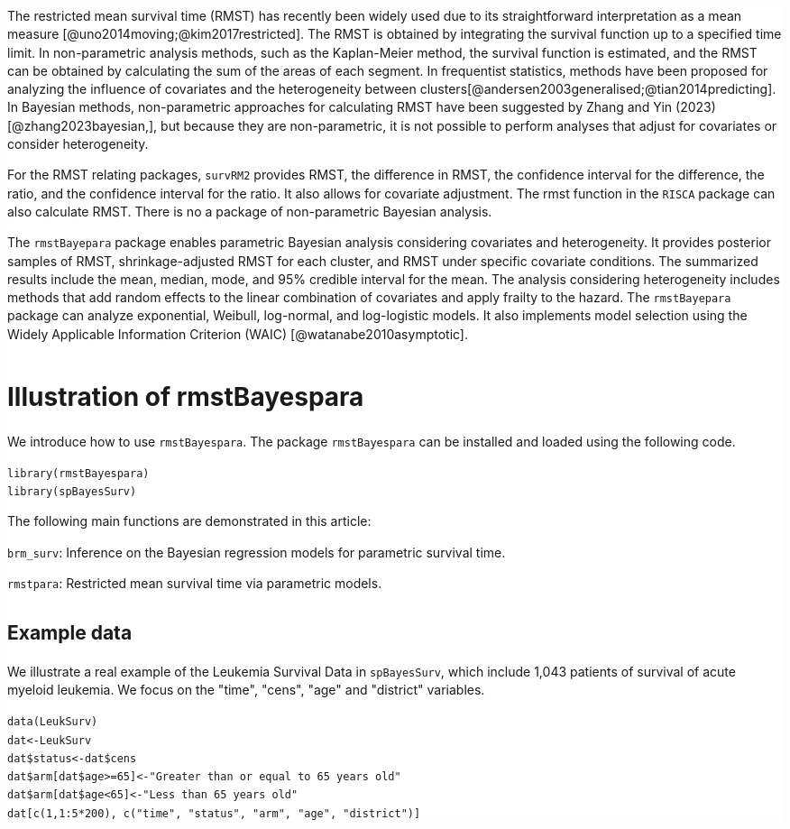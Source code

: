 The restricted mean survival time (RMST) has recently been widely used due to its straightforward interpretation as a mean measure [@uno2014moving;@kim2017restricted]. The RMST is obtained by integrating the survival function up to a specified time limit. In non-parametric analysis methods, such as the Kaplan-Meier method, the survival function is estimated, and the RMST can be obtained by calculating the sum of the areas of each segment. In frequentist statistics, methods have been proposed for analyzing the influence of covariates and the heterogeneity between clusters[@andersen2003generalised;@tian2014predicting]. In Bayesian methods, non-parametric approaches for calculating RMST have been suggested by Zhang and Yin (2023) [@zhang2023bayesian,], but because they are non-parametric, it is not possible to perform analyses that adjust for covariates or consider heterogeneity.

For the RMST relating packages, `survRM2` provides RMST, the difference in RMST, the confidence interval for the difference, the ratio, and the confidence interval for the ratio. It also allows for covariate adjustment. The rmst function in the `RISCA` package can also calculate RMST. There is no a package of non-parametric Bayesian analysis.

The `rmstBayepara` package enables parametric Bayesian analysis considering covariates and heterogeneity. It provides posterior samples of RMST, shrinkage-adjusted RMST for each cluster, and RMST under specific covariate conditions. The summarized results include the mean, median, mode, and 95% credible interval for the mean. The analysis considering heterogeneity includes methods that add random effects to the linear combination of covariates and apply frailty to the hazard. The `rmstBayepara` package can analyze exponential, Weibull, log-normal, and log-logistic models. It also implements model selection using the Widely Applicable Information Criterion (WAIC) [@watanabe2010asymptotic].






 





# Illustration of rmstBayespara

We introduce how to use `rmstBayespara`. The package `rmstBayespara` can be installed and loaded using the following code.
```
library(rmstBayespara)
library(spBayesSurv)
```

The following main functions are demonstrated in this article:

`brm_surv`: Inference on the Bayesian regression models for parametric survival time.

`rmstpara`: Restricted mean survival time via parametric models.


## Example data
We illustrate a real example of the Leukemia Survival Data in `spBayesSurv`, which include 1,043 patients of survival of acute myeloid leukemia. We focus on the "time", "cens", "age" and "district" variables.

```
data(LeukSurv)
dat<-LeukSurv
dat$status<-dat$cens
dat$arm[dat$age>=65]<-"Greater than or equal to 65 years old"
dat$arm[dat$age<65]<-"Less than 65 years old"
dat[c(1,1:5*200), c("time", "status", "arm", "age", "district")]
```
